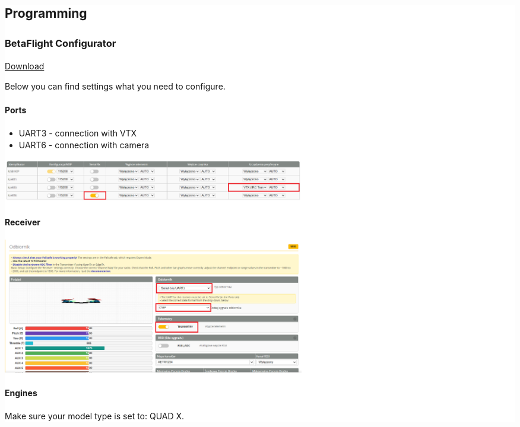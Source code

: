 ## Programming

### BetaFlight Configurator
[Download](https://github.com/betaflight/betaflight-configurator/releases)

Below you can find settings what you need to configure.

#### Ports

- UART3 - connection with VTX
- UART6 - connection with camera

<img src="images/ports.png" alt="Ports" width="500">

#### Receiver

<img src="images/receiver.png" alt="Receiver" width="500">

#### Engines

Make sure your model type is set to: QUAD X.
